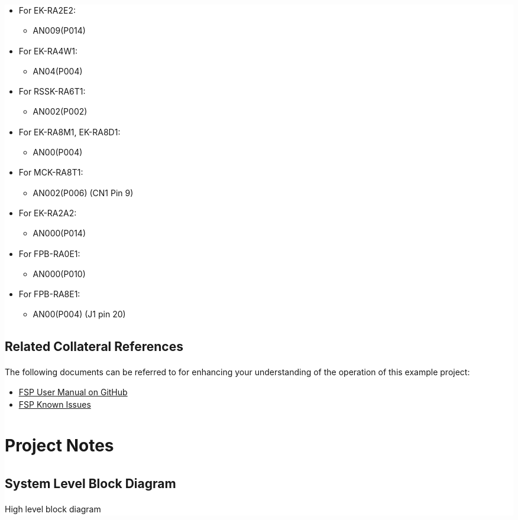    - For EK-RA2E2:  
		- AN009(P014)  
	
   - For EK-RA4W1:  
		- AN04(P004)  
	
   - For RSSK-RA6T1:  
		- AN002(P002)  
	
   - For EK-RA8M1, EK-RA8D1:  
		- AN00(P004)  
	
   - For MCK-RA8T1:  
		- AN002(P006) (CN1 Pin 9)  
	
   - For EK-RA2A2:  
		- AN000(P014)  
	
   - For FPB-RA0E1:  
		- AN000(P010)

   - For FPB-RA8E1:  
		- AN00(P004) (J1 pin 20)	

## Related Collateral References ##
The following documents can be referred to for enhancing your understanding of 
the operation of this example project:
- [FSP User Manual on GitHub](https://renesas.github.io/fsp/)
- [FSP Known Issues](https://github.com/renesas/fsp/issues)


# Project Notes #

## System Level Block Diagram ##
 High level block diagram
  